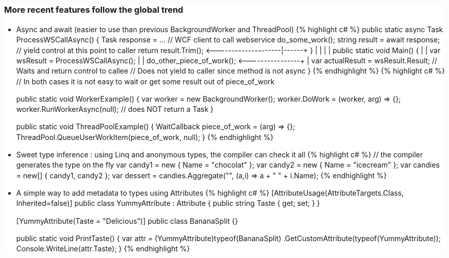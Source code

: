### More recent features follow the global trend

* Async and await (easier to use than previous BackgroundWorker and ThreadPool)
{% highlight c# %}
  public static async Task<string> ProcessWSCallAsync() {
      Task<string> response = ... // WCF client to call webservice
      do_some_work();
      string result = await response; // yield control at this point to caller
      return result.Trim(); <--------------------|------+
  }                                              |      |
                                                 |      |
  public static void Main() {                    |      |
      var wsResult = ProcessWSCallAsync();       |      |
      do_other_piece_of_work(); <----------------+      |
      var actualResult = wsResult.Result; // Waits and return control to callee
                                          // Does not yield to caller since method is not async
  }
{% endhighlight %}
{% highlight c# %}
  // In both cases it is not easy to wait or get some result out of piece_of_work

  public static void WorkerExample() {
      var worker = new BackgroundWorker();
      worker.DoWork = (worker, arg) => {};
      worker.RunWorkerAsync(null); // does NOT return a Task
  }

  public static void ThreadPoolExample() {
      WaitCallback piece_of_work = (arg) => {};
      ThreadPool.QueueUserWorkItem(piece_of_work, null);
  }
{% endhighlight %}
* Sweet type inference : using Linq and anonymous types, the compiler can check it all
{% highlight c# %}
  // the compiler generates the type on the fly
  var candy1 = new { Name = "chocolat" };
  var candy2 = new { Name = "icecream" };
  var candies = new[] { candy1, candy2 };
  var dessert = candies.Aggregate("", (a,i) => a + " " + i.Name);
{% endhighlight %}
* A simple way to add metadata to types using Attributes
{% highlight c# %}
  [AttributeUsage(AttributeTargets.Class, Inherited=false)]
  public class YummyAttribute : Attribute {
      public string Taste { get; set; }
  } 

  [YummyAttribute(Taste = "Delicious")]
  public class BananaSplit {}
            
  public static void PrintTaste() {
      var attr = (YummyAttribute)typeof(BananaSplit)
                                 .GetCustomAttribute(typeof(YummyAttribute));
      Console.WriteLine(attr.Taste);
  }
{% endhighlight %}


[0]: http://docs.oracle.com/javase/tutorial/extra/generics/subtype.html